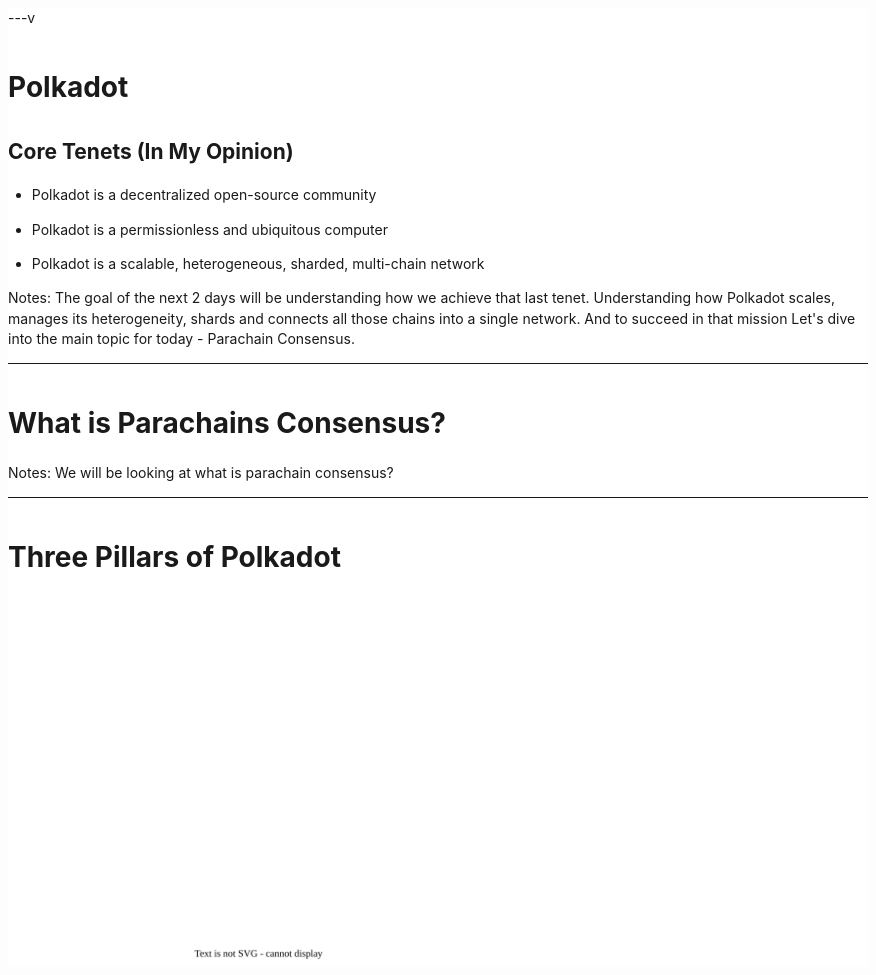 ---v

# Polkadot

## Core Tenets (In My Opinion)

- Polkadot is a decentralized open-source community

- Polkadot is a permissionless and ubiquitous computer

- Polkadot is a scalable, heterogeneous, sharded, multi-chain network

Notes:
The goal of the next 2 days will be understanding how we achieve that last tenet. Understanding how Polkadot scales, manages its heterogeneity, shards and connects all those chains into a single network.
And to succeed in that mission Let's dive into the main topic for today - Parachain Consensus.

---

# What is Parachains Consensus?

Notes:
We will be looking at what is parachain consensus?

---

# Three Pillars of Polkadot

<img style="width: 500px" src="./assets/execution-sharding/polkadot-components.svg"/>
